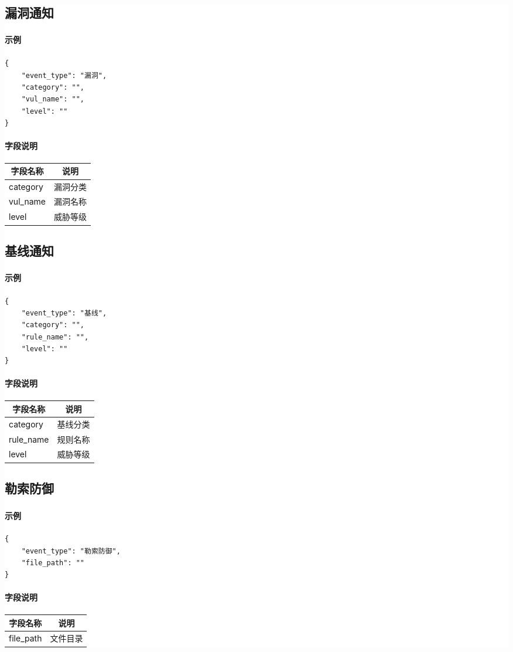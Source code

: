 ## 漏洞通知
#### 示例
```
{
    "event_type": "漏洞",
    "category": "",
    "vul_name": "",
    "level": ""
}
```
#### 字段说明
| 字段名称    | 说明               |
| ----------- | ------------------ |
|category|漏洞分类|
|vul_name|漏洞名称|
|level|威胁等级|

## 基线通知
#### 示例
```
{
    "event_type": "基线",
    "category": "",
    "rule_name": "",
    "level": ""
}
```
#### 字段说明
| 字段名称    | 说明               |
| ----------- | ------------------ |
|category|基线分类|
|rule_name|规则名称|
|level|威胁等级|

## 勒索防御
#### 示例
```
{
    "event_type": "勒索防御",
    "file_path": ""
}
```
#### 字段说明
| 字段名称    | 说明               |
| ----------- | ------------------ |
|file_path|文件目录|
